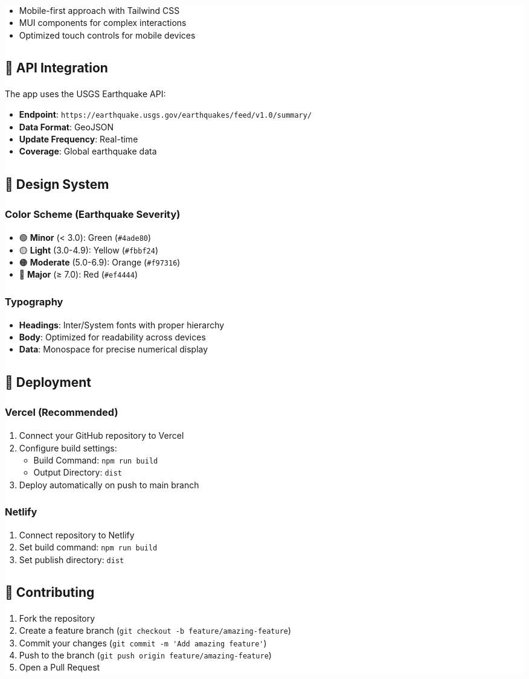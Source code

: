 - Mobile-first approach with Tailwind CSS
- MUI components for complex interactions
- Optimized touch controls for mobile devices

## 🔌 API Integration

The app uses the USGS Earthquake API:

- **Endpoint**: `https://earthquake.usgs.gov/earthquakes/feed/v1.0/summary/`
- **Data Format**: GeoJSON
- **Update Frequency**: Real-time
- **Coverage**: Global earthquake data

## 🎨 Design System

### Color Scheme (Earthquake Severity)

- 🟢 **Minor** (< 3.0): Green (`#4ade80`)
- 🟡 **Light** (3.0-4.9): Yellow (`#fbbf24`)
- 🟠 **Moderate** (5.0-6.9): Orange (`#f97316`)
- 🔴 **Major** (≥ 7.0): Red (`#ef4444`)

### Typography

- **Headings**: Inter/System fonts with proper hierarchy
- **Body**: Optimized for readability across devices
- **Data**: Monospace for precise numerical display

## 🚀 Deployment

### Vercel (Recommended)

1. Connect your GitHub repository to Vercel
2. Configure build settings:
   - Build Command: `npm run build`
   - Output Directory: `dist`
3. Deploy automatically on push to main branch

### Netlify

1. Connect repository to Netlify
2. Set build command: `npm run build`
3. Set publish directory: `dist`

## 🤝 Contributing

1. Fork the repository
2. Create a feature branch (`git checkout -b feature/amazing-feature`)
3. Commit your changes (`git commit -m 'Add amazing feature'`)
4. Push to the branch (`git push origin feature/amazing-feature`)
5. Open a Pull Request
